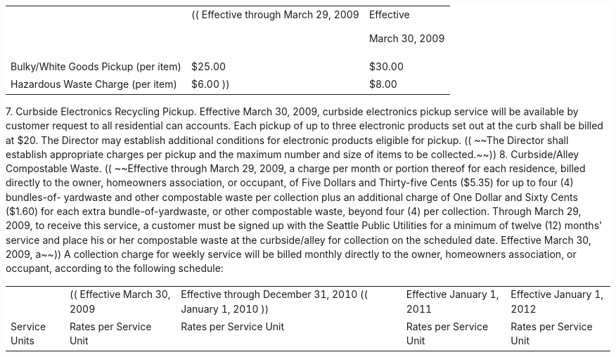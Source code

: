<table><tr><td></td><td>(( Effective through March 29, 2009

</td><td>Effective

March 30, 2009

</td></tr>

<tr><td>Bulky/White Goods Pickup (per item)

</td><td>$25.00

</td><td>$30.00

</td></tr>

<tr><td>Hazardous Waste Charge (per item)

</td><td>$6.00 ))

</td><td>$8.00

</td></tr>

</table> 7. Curbside Electronics Recycling Pickup. Effective March 30, 2009, curbside electronics pickup service will be available by customer request to all residential can accounts.  Each pickup of up to three electronic products set out at the curb shall be billed at $20.  The Director may establish additional conditions for electronic products eligible for pickup.  (( ~~The Director shall establish appropriate charges per pickup and the maximum number and size of items to be collected.~~))  8. Curbside/Alley Compostable Waste. (( ~~Effective through March 29, 2009, a charge per month or portion thereof for each residence, billed directly to the owner, homeowners association, or occupant, of Five Dollars and Thirty-five Cents ($5.35) for up to four (4) bundles-of- yardwaste and other compostable waste per collection plus an additional charge of One Dollar and Sixty Cents ($1.60) for each extra bundle-of-yardwaste, or other compostable waste, beyond four (4) per collection. Through March 29, 2009, to receive this service, a customer must be signed up with the Seattle Public Utilities for a minimum of twelve (12) months' service and place his or her compostable waste at the curbside/alley for collection on the scheduled date. Effective March 30, 2009, a~~))  A collection charge for weekly service will be billed monthly directly to the owner, homeowners association, or occupant, according to the following schedule:

<table><tr><td></td><td>(( Effective March 30, 2009

</td><td>Effective through December 31, 2010 (( January 1, 2010 ))

</td><td>Effective January 1, 2011

</td><td>Effective January 1, 2012

</td></tr>

<tr><td>Service Units

</td><td>Rates per Service Unit

</td><td>Rates per Service Unit

</td><td>Rates per Service Unit

</td><td>Rates per Service Unit

</td></tr>

